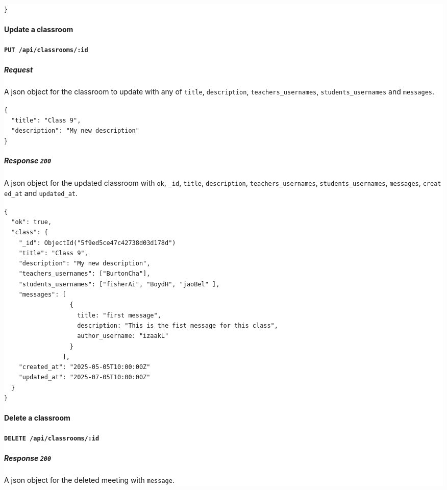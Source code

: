 ```
}

```

#### Update a classroom

**`PUT /api/classrooms/:id`**

##### Request

A json object for the classroom to update with any of `title`, `description`, `teachers_usernames`, `students_usernames` and  `messages`.

```
{
  "title": "Class 9",
  "description": "My new description"
}
```

##### Response `200`

A json object for the updated classroom with `ok`, `_id`, `title`, `description`, `teachers_usernames`, `students_usernames`, `messages`, `created_at` and `updated_at`.

```
{
  "ok": true,
  "class": {
    "_id": ObjectId("5f9ed5ce47c42738d03d178d")
    "title": "Class 9",
    "description": "My new description",
    "teachers_usernames": ["BurtonCha"],
    "students_usernames": ["fisherAi", "BoydH", "jaoBel" ],
    "messages": [
                  {
                    title: "first message",
                    description: "This is the fist message for this class",
                    author_username: "izaakL"
                  }
                ],
    "created_at": "2025-05-05T10:00:00Z" 
    "updated_at": "2025-07-05T10:00:00Z" 
  }
}
```

#### Delete a classroom

**`DELETE /api/classrooms/:id`**

##### Response `200`

A json object for the deleted meeting with `message`.

